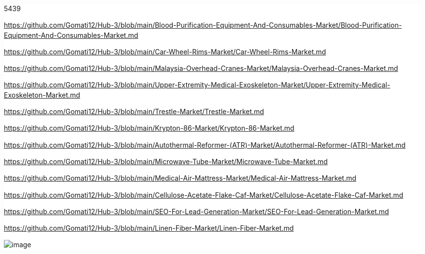 5439</p><p><a href="https://github.com/Gomati12/Hub-3/blob/main/Blood-Purification-Equipment-And-Consumables-Market/Blood-Purification-Equipment-And-Consumables-Market.md">https://github.com/Gomati12/Hub-3/blob/main/Blood-Purification-Equipment-And-Consumables-Market/Blood-Purification-Equipment-And-Consumables-Market.md</a></p><p><a href="https://github.com/Gomati12/Hub-3/blob/main/Car-Wheel-Rims-Market/Car-Wheel-Rims-Market.md">https://github.com/Gomati12/Hub-3/blob/main/Car-Wheel-Rims-Market/Car-Wheel-Rims-Market.md</a></p><p><a href="https://github.com/Gomati12/Hub-3/blob/main/Malaysia-Overhead-Cranes-Market/Malaysia-Overhead-Cranes-Market.md">https://github.com/Gomati12/Hub-3/blob/main/Malaysia-Overhead-Cranes-Market/Malaysia-Overhead-Cranes-Market.md</a></p><p><a href="https://github.com/Gomati12/Hub-3/blob/main/Upper-Extremity-Medical-Exoskeleton-Market/Upper-Extremity-Medical-Exoskeleton-Market.md">https://github.com/Gomati12/Hub-3/blob/main/Upper-Extremity-Medical-Exoskeleton-Market/Upper-Extremity-Medical-Exoskeleton-Market.md</a></p><p><a href="https://github.com/Gomati12/Hub-3/blob/main/Trestle-Market/Trestle-Market.md">https://github.com/Gomati12/Hub-3/blob/main/Trestle-Market/Trestle-Market.md</a></p><p><a href="https://github.com/Gomati12/Hub-3/blob/main/Krypton-86-Market/Krypton-86-Market.md">https://github.com/Gomati12/Hub-3/blob/main/Krypton-86-Market/Krypton-86-Market.md</a></p><p><a href="https://github.com/Gomati12/Hub-3/blob/main/Autothermal-Reformer-(ATR)-Market/Autothermal-Reformer-(ATR)-Market.md">https://github.com/Gomati12/Hub-3/blob/main/Autothermal-Reformer-(ATR)-Market/Autothermal-Reformer-(ATR)-Market.md</a></p><p><a href="https://github.com/Gomati12/Hub-3/blob/main/Microwave-Tube-Market/Microwave-Tube-Market.md">https://github.com/Gomati12/Hub-3/blob/main/Microwave-Tube-Market/Microwave-Tube-Market.md</a></p><p><a href="https://github.com/Gomati12/Hub-3/blob/main/Medical-Air-Mattress-Market/Medical-Air-Mattress-Market.md">https://github.com/Gomati12/Hub-3/blob/main/Medical-Air-Mattress-Market/Medical-Air-Mattress-Market.md</a></p><p><a href="https://github.com/Gomati12/Hub-3/blob/main/Cellulose-Acetate-Flake-Caf-Market/Cellulose-Acetate-Flake-Caf-Market.md">https://github.com/Gomati12/Hub-3/blob/main/Cellulose-Acetate-Flake-Caf-Market/Cellulose-Acetate-Flake-Caf-Market.md</a></p><p><a href="https://github.com/Gomati12/Hub-3/blob/main/SEO-For-Lead-Generation-Market/SEO-For-Lead-Generation-Market.md">https://github.com/Gomati12/Hub-3/blob/main/SEO-For-Lead-Generation-Market/SEO-For-Lead-Generation-Market.md</a></p><p><a href="https://github.com/Gomati12/Hub-3/blob/main/Linen-Fiber-Market/Linen-Fiber-Market.md">https://github.com/Gomati12/Hub-3/blob/main/Linen-Fiber-Market/Linen-Fiber-Market.md</a></p>
![image](https://github.com/user-attachments/assets/416fc203-2d30-4ec6-a5d4-ced587222dbc)
